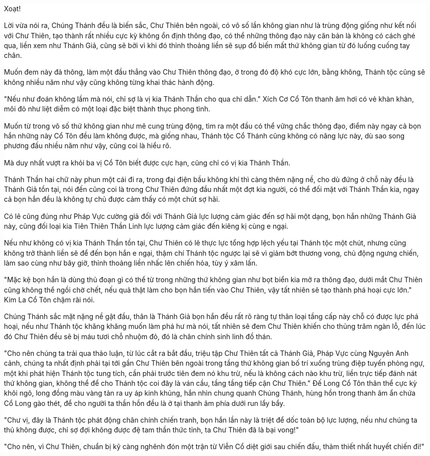 Xoạt!

Lời vừa nói ra, Chúng Thánh đều là biến sắc, Chư Thiên bên ngoài, có vô số lần không gian như là trùng động giống như kết nối với Chư Thiên, tạo thành rất nhiều cực kỳ không ổn định thông đạo, có thể những thông đạo này căn bản là không có cách ghé qua, liền xem như Thánh Giả, cũng sẽ bởi vì khi đó thỉnh thoảng liền sẽ sụp đổ biến mất thứ không gian từ đó luống cuống tay chân.

Muốn đem này đả thông, làm một đầu thẳng vào Chư Thiên thông đạo, ở trong đó độ khó cực lớn, bằng không, Thánh tộc cũng sẽ không nhiều năm như vậy cũng không từng khai thác hành động.

"Nếu như đoán không lầm mà nói, chỉ sợ là vị kia Thánh Thần cho qua chỉ dẫn." Xích Cơ Cổ Tôn thanh âm hơi có vẻ khàn khàn, môi đỏ như liệt diễm có một loại đặc biệt thành thục phong tình.

Muốn từ trong vô số thứ không gian như mê cung trùng động, tìm ra một đầu có thể vững chắc thông đạo, điểm này ngay cả bọn hắn những này Cổ Tôn đều làm không được, mà giống nhau, Thánh tộc Cổ Thánh cũng không có năng lực này, dù sao song phương đấu nhiều năm như vậy, cũng coi là hiểu rõ.

Mà duy nhất vượt ra khỏi ba vị Cổ Tôn biết được cực hạn, cũng chỉ có vị kia Thánh Thần.

Thánh Thần hai chữ này phun một cái đi ra, trong đại điện bầu không khí thì càng thêm nặng nề, cho dù đứng ở chỗ này đều là Thánh Giả tồn tại, nói đến cũng coi là trong Chư Thiên đứng đầu nhất một đợt kia người, có thể đối mặt với Thánh Thần kia, ngay cả bọn hắn đều là không tự chủ được cảm thấy có một chút sợ hãi.

Có lẽ cũng đúng như Pháp Vực cường giả đối với Thánh Giả lực lượng cảm giác đến sợ hãi một dạng, bọn hắn những Thánh Giả này, cũng đối loại kia Tiên Thiên Thần Linh lực lượng cảm giác đến kiêng kị cùng e ngại.

Nếu như không có vị kia Thánh Thần tồn tại, Chư Thiên có lẽ thực lực tổng hợp lệch yếu tại Thánh tộc một chút, nhưng cũng không trở thành liền sẽ để đến bọn hắn e ngại, thậm chí Thánh tộc ngược lại sẽ vì giảm bớt thương vong, chủ động ngưng chiến, làm sao cùng như bây giờ, thỉnh thoảng liền nhấc lên chiến hỏa, tùy ý xâm lấn.

"Mặc kệ bọn hắn là dùng thủ đoạn gì có thể từ trong những thứ không gian như bọt biển kia mở ra thông đạo, dưới mắt Chư Thiên cũng không thể ngồi chờ chết, nếu quả thật làm cho bọn hắn tiến vào Chư Thiên, vậy tất nhiên sẽ tạo thành phá hoại cực lớn." Kim La Cổ Tôn chậm rãi nói.

Chúng Thánh sắc mặt nặng nề gật đầu, thân là Thánh Giả bọn hắn đều rất rõ ràng tự thân loại tầng cấp này chỗ có được lực phá hoại, nếu như Thánh tộc khăng khăng muốn làm phá hư mà nói, tất nhiên sẽ đem Chư Thiên khiến cho thủng trăm ngàn lỗ, đến lúc đó Chư Thiên đều sẽ bị máu tươi chỗ nhuộm đỏ, đó là chân chính sinh linh đồ thán.

"Cho nên chúng ta trải qua thảo luận, từ lúc cắt ra bắt đầu, triệu tập Chư Thiên tất cả Thánh Giả, Pháp Vực cùng Nguyên Anh cảnh, chúng ta nhất định phải tại tới gần Chư Thiên bên ngoài trong tầng thứ không gian bố trí xuống trùng điệp tuyến phòng ngự, một khi phát hiện Thánh tộc tung tích, cần phải trước tiên đem nó khu trừ, nếu là không cách nào khu trừ, liền trực tiếp đánh nát thứ không gian, không thể để cho Thánh tộc coi đây là ván cầu, tầng tầng tiếp cận Chư Thiên." Đế Long Cổ Tôn thân thể cực kỳ khôi ngô, long đồng màu vàng tản ra uy áp kinh khủng, hắn nhìn chung quanh Chúng Thánh, hùng hồn trong thanh âm ẩn chứa Cổ Long gào thét, để cho người ta thần hồn đều là ở tại thanh âm phía dưới run lẩy bẩy.

"Chư vị, đây là Thánh tộc phát động chân chính chiến tranh, bọn hắn lần này là triệt để dốc toàn bộ lực lượng, nếu như chúng ta thủ không được, chỉ sợ đợi không được đệ tam thần thức tỉnh, ta Chư Thiên đã là bại vong!"

"Cho nên, vì Chư Thiên, chuẩn bị kỹ càng nghênh đón một trận từ Viễn Cổ diệt giới sau chiến đấu, thảm thiết nhất huyết chiến đi!"
